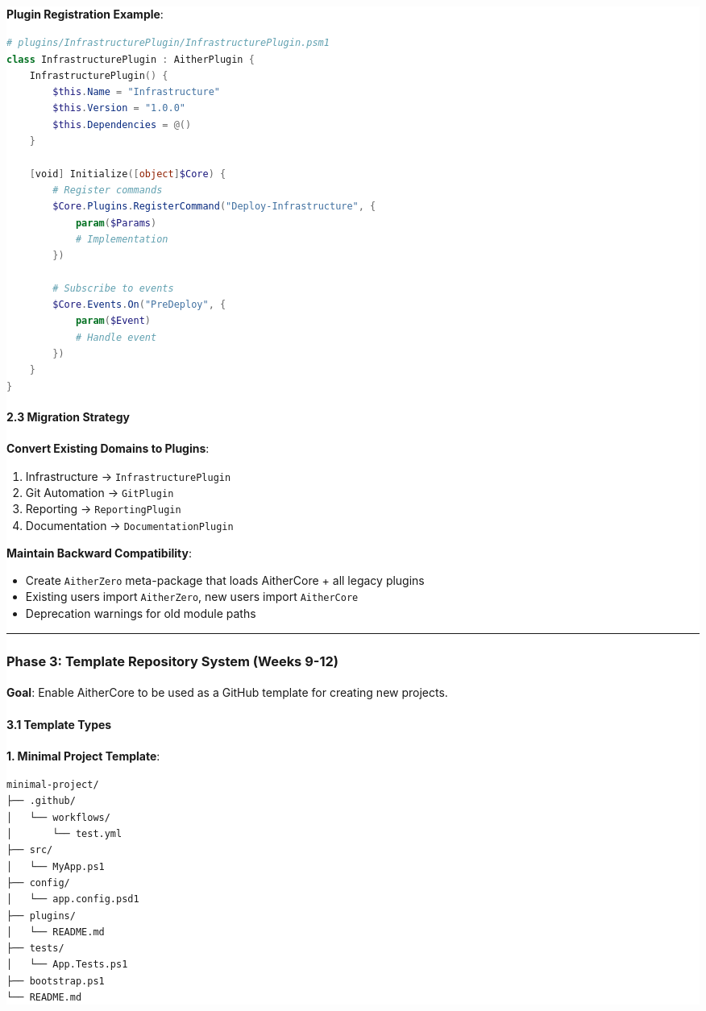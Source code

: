 **Plugin Registration Example**:
```powershell
# plugins/InfrastructurePlugin/InfrastructurePlugin.psm1
class InfrastructurePlugin : AitherPlugin {
    InfrastructurePlugin() {
        $this.Name = "Infrastructure"
        $this.Version = "1.0.0"
        $this.Dependencies = @()
    }
    
    [void] Initialize([object]$Core) {
        # Register commands
        $Core.Plugins.RegisterCommand("Deploy-Infrastructure", {
            param($Params)
            # Implementation
        })
        
        # Subscribe to events
        $Core.Events.On("PreDeploy", {
            param($Event)
            # Handle event
        })
    }
}
```

#### 2.3 Migration Strategy

**Convert Existing Domains to Plugins**:
1. Infrastructure → `InfrastructurePlugin`
2. Git Automation → `GitPlugin`
3. Reporting → `ReportingPlugin`
4. Documentation → `DocumentationPlugin`

**Maintain Backward Compatibility**:
- Create `AitherZero` meta-package that loads AitherCore + all legacy plugins
- Existing users import `AitherZero`, new users import `AitherCore`
- Deprecation warnings for old module paths

---

### Phase 3: Template Repository System (Weeks 9-12)

**Goal**: Enable AitherCore to be used as a GitHub template for creating new projects.

#### 3.1 Template Types

**1. Minimal Project Template**:
```
minimal-project/
├── .github/
│   └── workflows/
│       └── test.yml
├── src/
│   └── MyApp.ps1
├── config/
│   └── app.config.psd1
├── plugins/
│   └── README.md
├── tests/
│   └── App.Tests.ps1
├── bootstrap.ps1
└── README.md
```
